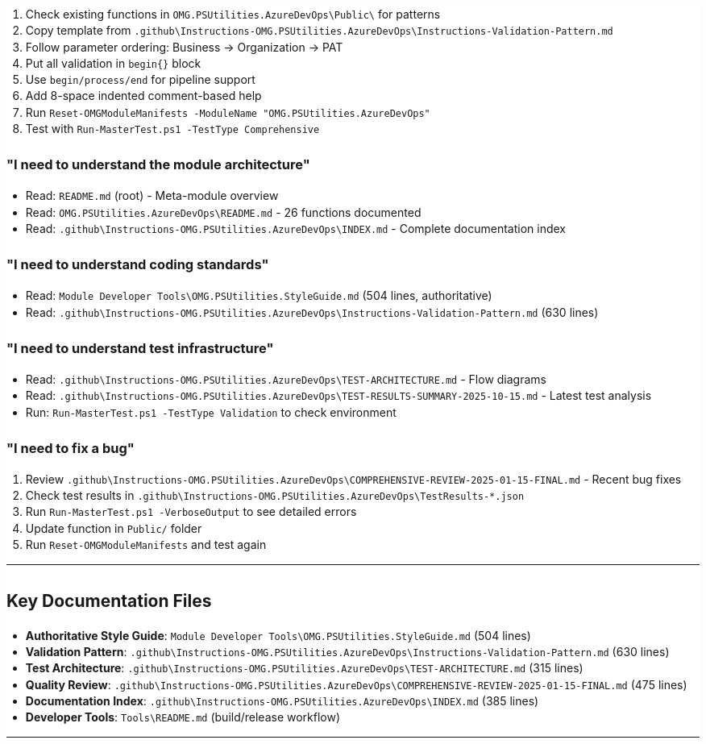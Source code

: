 1. Check existing functions in `OMG.PSUtilities.AzureDevOps\Public\` for patterns
2. Copy template from `.github\Instructions-OMG.PSUtilities.AzureDevOps\Instructions-Validation-Pattern.md`
3. Follow parameter ordering: Business → Organization → PAT
4. Put all validation in `begin{}` block
5. Use `begin/process/end` for pipeline support
6. Add 8-space indented comment-based help
7. Run `Reset-OMGModuleManifests -ModuleName "OMG.PSUtilities.AzureDevOps"`
8. Test with `Run-MasterTest.ps1 -TestType Comprehensive`

### "I need to understand the module architecture"

- Read: `README.md` (root) - Meta-module overview
- Read: `OMG.PSUtilities.AzureDevOps\README.md` - 26 functions documented
- Read: `.github\Instructions-OMG.PSUtilities.AzureDevOps\INDEX.md` - Complete documentation index

### "I need to understand coding standards"

- Read: `Module Developer Tools\OMG.PSUtilities.StyleGuide.md` (504 lines, authoritative)
- Read: `.github\Instructions-OMG.PSUtilities.AzureDevOps\Instructions-Validation-Pattern.md` (630 lines)

### "I need to understand test infrastructure"

- Read: `.github\Instructions-OMG.PSUtilities.AzureDevOps\TEST-ARCHITECTURE.md` - Flow diagrams
- Read: `.github\Instructions-OMG.PSUtilities.AzureDevOps\TEST-RESULTS-SUMMARY-2025-10-15.md` - Latest test analysis
- Run: `Run-MasterTest.ps1 -TestType Validation` to check environment

### "I need to fix a bug"

1. Review `.github\Instructions-OMG.PSUtilities.AzureDevOps\COMPREHENSIVE-REVIEW-2025-01-15-FINAL.md` - Recent bug fixes
2. Check test results in `.github\Instructions-OMG.PSUtilities.AzureDevOps\TestResults-*.json`
3. Run `Run-MasterTest.ps1 -VerboseOutput` to see detailed errors
4. Update function in `Public/` folder
5. Run `Reset-OMGModuleManifests` and test again

---

## Key Documentation Files

- **Authoritative Style Guide**: `Module Developer Tools\OMG.PSUtilities.StyleGuide.md` (504 lines)
- **Validation Pattern**: `.github\Instructions-OMG.PSUtilities.AzureDevOps\Instructions-Validation-Pattern.md` (630 lines)
- **Test Architecture**: `.github\Instructions-OMG.PSUtilities.AzureDevOps\TEST-ARCHITECTURE.md` (315 lines)
- **Quality Review**: `.github\Instructions-OMG.PSUtilities.AzureDevOps\COMPREHENSIVE-REVIEW-2025-01-15-FINAL.md` (475 lines)
- **Documentation Index**: `.github\Instructions-OMG.PSUtilities.AzureDevOps\INDEX.md` (385 lines)
- **Developer Tools**: `Tools\README.md` (build/release workflow)

---